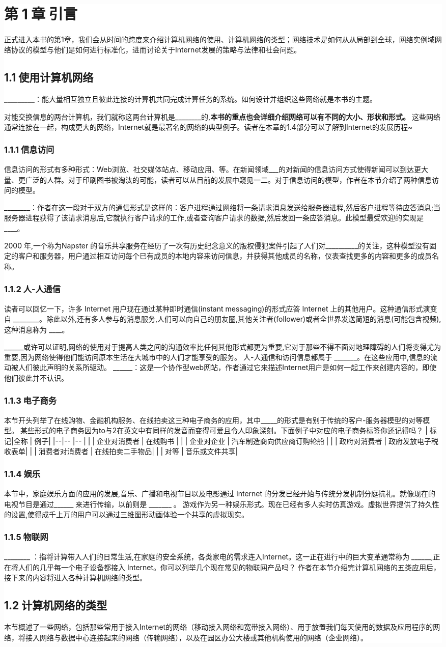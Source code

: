 # 第 1 章 引言
正式进入本书的第1章，我们会从时间的跨度来介绍计算机网络的使用、计算机网络的类型；网络技术是如何从从局部到全球，网络实例域网络协议的模型与他们是如何进行标准化，进而讨论关于Internet发展的策略与法律和社会问题。

## 1.1 使用计算机网络

 **_________**：能大量相互独立且彼此连接的计算机共同完成计算任务的系统。如何设计并组织这些网络就是本书的主题。

对能交换信息的两台计算机，我们就称这两台计算机是________的,**本书的重点也会详细介绍网络可以有不同的大小、形状和形式。** 这些网络通常连接在一起，构成更大的网络，Internet就是最著名的网络的典型例子。读者在本章的1.4部分可以了解到Internet的发展历程~

### 1.1.1 信息访问
信息访问的形式有多种形式：Web浏览、社交媒体站点、移动应用、等。在新闻领域___的对新闻的信息访问方式使得新闻可以到达更大量、更广泛的人群。对于印刷图书被淘汰的可能，读者可以从目前的发展中窥见一二。对于信息访问的模型，作者在本节介绍了两种信息访问的模型。

________：作者在这一段对于双方的通信形式是这样的：客户进程通过网络将一条请求消息发送给服务器进程,然后客户进程等待应答消息;当服务器进程获得了该请求消息后,它就执行客户请求的工作,或者查询客户请求的数据,然后发回一条应答消息。此模型最受欢迎的实现是 ____。 

 2000 年,一个称为Napster 的音乐共享服务在经历了一次有历史纪念意义的版权侵犯案件引起了人们对__________的关注，这种模型没有固定的客户和服务器，用户通过相互访问每个已有成员的本地内容来访问信息，并获得其他成员的名称，仪表查找更多的内容和更多的成员名称。

### 1.1.2 人-人通信
读者可以回忆一下，许多 Internet 用户现在通过某种即时通信(instant messaging)的形式应答 Internet 上的其他用户。这种通信形式演变自 ________。除此以外,还有多人参与的消息服务,人们可以向自己的朋友圈,其他关注者(follower)或者全世界发送简短的消息(可能包含视频),这种消息称为 ____。

______或许可以证明,网络的使用对于提高人类之间的沟通效率比任何其他形式都更为重要,它对于那些不得不面对地理障碍的人们将变得尤为重要,因为网络使得他们能访问原本生活在大城市中的人们才能享受的服务。
人-人通信和访问信息都属于 _______。在这些应用中,信息的流动被人们彼此声明的关系所驱动。
______：这是一个协作型web网站，作者通过它来描述Internet用户是如何一起工作来创建内容的，即使他们彼此并不认识。

### 1.1.3 电子商务
本节开头列举了在线购物、金融机构服务、在线拍卖这三种电子商务的应用，其中_____的形式是有别于传统的客户-服务器模型的对等模型。
某些形式的电子商务因为to与2在英文中有同样的发音而变得可爱且令人印象深刻。下面例子中对应的电子商务标签你还记得吗？
| 标记|全称  | 例子|
|--|--    |-- |
|  |  企业对消费者  |  在线购书  |
|  | 企业对企业 | 汽车制造商向供应商订购轮船 |
|  | 政府对消费者 | 政府发放电子税收表单|
|  | 消费者对消费者 | 在线拍卖二手物品|
|  | 对等 | 音乐或文件共享|

### 1.1.4 娱乐
本节中，家庭娱乐方面的应用的发展,音乐、广播和电视节目以及电影通过 Internet 的分发已经开始与传统分发机制分庭抗礼。就像现在的电视节目是通过______ 来进行传输，以前则是 _______ 。
游戏作为另一种娱乐形式。现在已经有多人实时仿真游戏。虚拟世界提供了持久性的设置,使得成千上万的用户可以通过三维图形动画体验一个共享的虚拟现实。
### 1.1.5 物联网
________ ：指将计算带入人们的日常生活,在家庭的安全系统，各类家电的需求连入Internet。这一正在进行中的巨大变革通常称为 ______,正在将人们的几乎每一个电子设备都接入 Internet。你可以列举几个现在常见的物联网产品吗？
作者在本节介绍完计算机网络的五类应用后，接下来的内容将进入各种计算机网络的类型。
## 1.2 计算机网络的类型
本节概述了一些网络，包括那些常用于接入Internet的网络（移动接入网络和宽带接入网络）、用于放置我们每天使用的数据及应用程序的网络，将接入网络与数据中心连接起来的网络（传输网络），以及在园区办公大楼或其他机构使用的网络（企业网络）。
